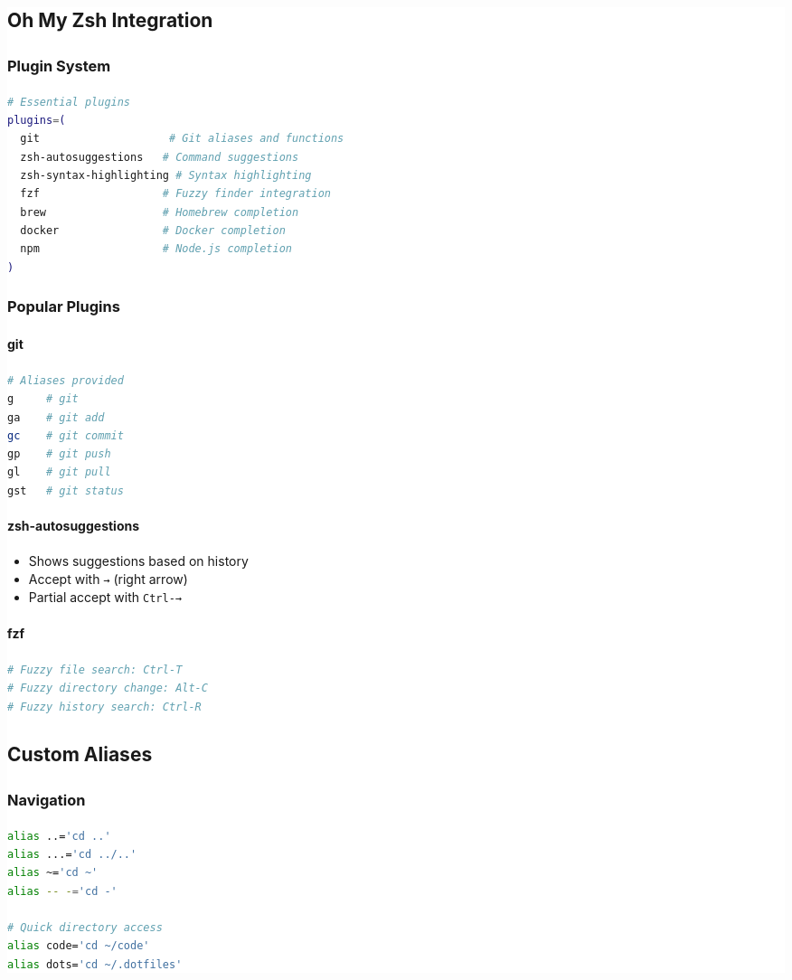 ## Oh My Zsh Integration

### Plugin System
```bash
# Essential plugins
plugins=(
  git                    # Git aliases and functions
  zsh-autosuggestions   # Command suggestions  
  zsh-syntax-highlighting # Syntax highlighting
  fzf                   # Fuzzy finder integration
  brew                  # Homebrew completion
  docker                # Docker completion
  npm                   # Node.js completion
)
```

### Popular Plugins

#### git
```bash
# Aliases provided
g     # git
ga    # git add
gc    # git commit
gp    # git push
gl    # git pull
gst   # git status
```

#### zsh-autosuggestions
- Shows suggestions based on history
- Accept with `→` (right arrow)
- Partial accept with `Ctrl-→`

#### fzf
```bash
# Fuzzy file search: Ctrl-T
# Fuzzy directory change: Alt-C  
# Fuzzy history search: Ctrl-R
```

## Custom Aliases

### Navigation
```bash
alias ..='cd ..'
alias ...='cd ../..'
alias ~='cd ~'
alias -- -='cd -'

# Quick directory access
alias code='cd ~/code'
alias dots='cd ~/.dotfiles'
```
